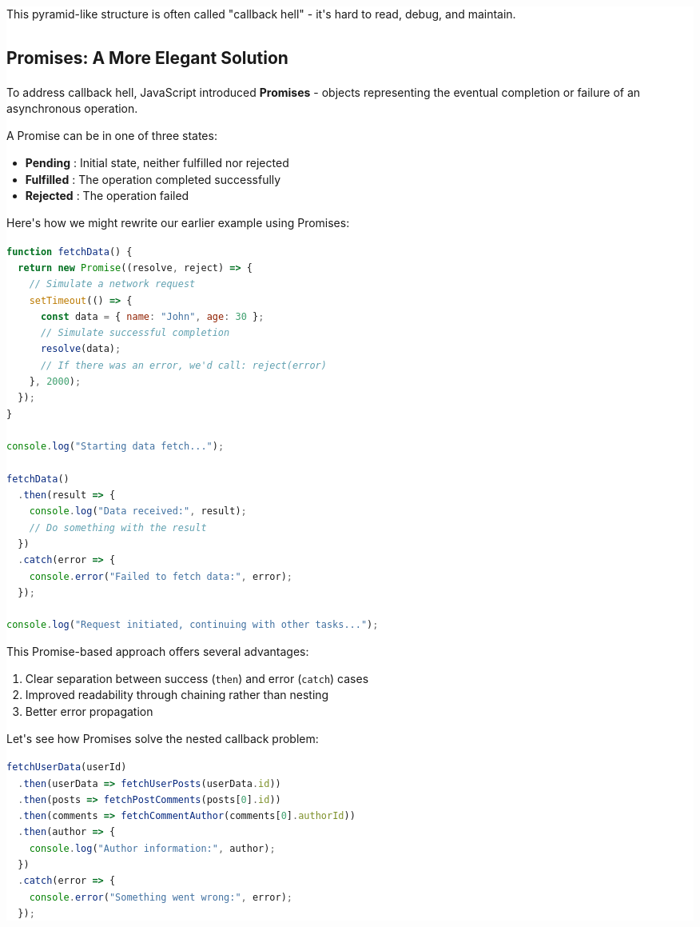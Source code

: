 This pyramid-like structure is often called "callback hell" - it's hard to read, debug, and maintain.

## Promises: A More Elegant Solution

To address callback hell, JavaScript introduced **Promises** - objects representing the eventual completion or failure of an asynchronous operation.

A Promise can be in one of three states:

* **Pending** : Initial state, neither fulfilled nor rejected
* **Fulfilled** : The operation completed successfully
* **Rejected** : The operation failed

Here's how we might rewrite our earlier example using Promises:

```javascript
function fetchData() {
  return new Promise((resolve, reject) => {
    // Simulate a network request
    setTimeout(() => {
      const data = { name: "John", age: 30 };
      // Simulate successful completion
      resolve(data);
      // If there was an error, we'd call: reject(error)
    }, 2000);
  });
}

console.log("Starting data fetch...");

fetchData()
  .then(result => {
    console.log("Data received:", result);
    // Do something with the result
  })
  .catch(error => {
    console.error("Failed to fetch data:", error);
  });

console.log("Request initiated, continuing with other tasks...");
```

This Promise-based approach offers several advantages:

1. Clear separation between success (`then`) and error (`catch`) cases
2. Improved readability through chaining rather than nesting
3. Better error propagation

Let's see how Promises solve the nested callback problem:

```javascript
fetchUserData(userId)
  .then(userData => fetchUserPosts(userData.id))
  .then(posts => fetchPostComments(posts[0].id))
  .then(comments => fetchCommentAuthor(comments[0].authorId))
  .then(author => {
    console.log("Author information:", author);
  })
  .catch(error => {
    console.error("Something went wrong:", error);
  });
```
